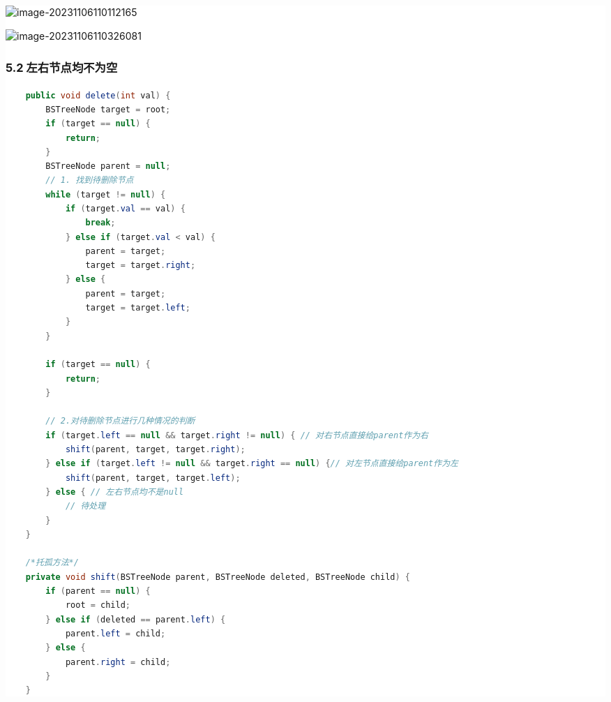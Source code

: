 ![image-20231106110112165](https://erick-typora-image.oss-cn-shanghai.aliyuncs.com/img/image-20231106110112165.png)

![image-20231106110326081](https://erick-typora-image.oss-cn-shanghai.aliyuncs.com/img/image-20231106110326081.png)

### 5.2 左右节点均不为空

```java
    public void delete(int val) {
        BSTreeNode target = root;
        if (target == null) {
            return;
        }
        BSTreeNode parent = null;
        // 1. 找到待删除节点
        while (target != null) {
            if (target.val == val) {
                break;
            } else if (target.val < val) {
                parent = target;
                target = target.right;
            } else {
                parent = target;
                target = target.left;
            }
        }

        if (target == null) {
            return;
        }

        // 2.对待删除节点进行几种情况的判断
        if (target.left == null && target.right != null) { // 对右节点直接给parent作为右
            shift(parent, target, target.right);
        } else if (target.left != null && target.right == null) {// 对左节点直接给parent作为左
            shift(parent, target, target.left);
        } else { // 左右节点均不是null
            // 待处理
        }
    }

    /*托孤方法*/
    private void shift(BSTreeNode parent, BSTreeNode deleted, BSTreeNode child) {
        if (parent == null) {
            root = child;
        } else if (deleted == parent.left) {
            parent.left = child;
        } else {
            parent.right = child;
        }
    }
```
